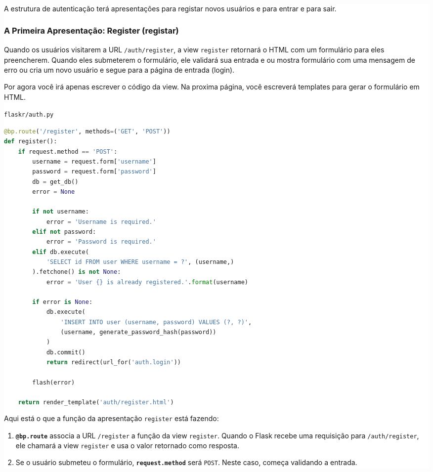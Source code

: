 A estrutura de autenticação terá apresentações para registar novos usuários e para entrar e para sair.

### A Primeira Apresentação: Register (registar)

Quando os usuários visitarem a URL `/auth/register`, a view `register` retornará o HTML com um formulário para eles preencherem. Quando eles submeterem o formulário, ele validará sua entrada e ou mostra formulário com uma mensagem de erro ou cria um novo usuário e segue para a página de entrada (login).

Por agora você irá apenas escrever o código da view. Na proxima página, você escreverá templates para gerar o formulário em HTML.

`flaskr/auth.py`

```py
@bp.route('/register', methods=('GET', 'POST'))
def register():
    if request.method == 'POST':
        username = request.form['username']
        password = request.form['password']
        db = get_db()
        error = None

        if not username:
            error = 'Username is required.'
        elif not password:
            error = 'Password is required.'
        elif db.execute(
            'SELECT id FROM user WHERE username = ?', (username,)
        ).fetchone() is not None:
            error = 'User {} is already registered.'.format(username)

        if error is None:
            db.execute(
                'INSERT INTO user (username, password) VALUES (?, ?)',
                (username, generate_password_hash(password))
            )
            db.commit()
            return redirect(url_for('auth.login'))

        flash(error)

    return render_template('auth/register.html')
```

Aqui está o que a função da apresentação `register` está fazendo:

1. **`@bp.route`** associa a URL `/register` a função da view `register`. Quando o Flask recebe uma requisição para `/auth/register`, ele chamará a view `register` e usa o valor retornado como resposta.

2. Se o usuário submeteu o formulário, **`request.method`** será `POST`. Neste caso, começa validando a entrada.
